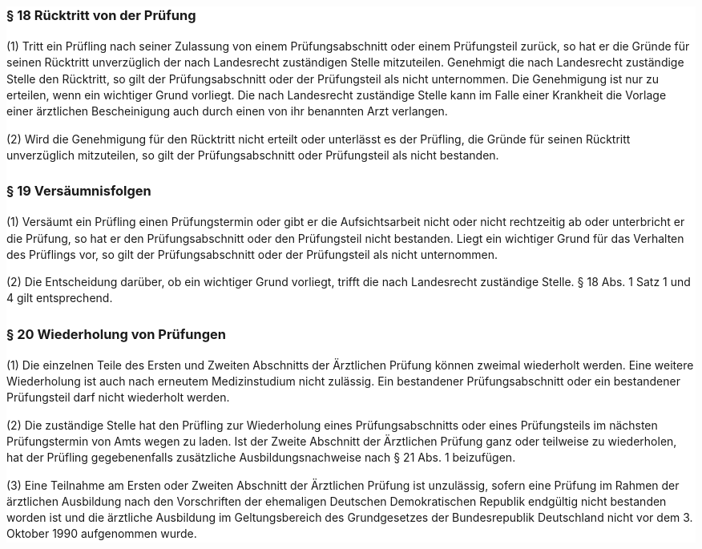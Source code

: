 ### § 18 Rücktritt von der Prüfung

(1) Tritt ein Prüfling nach seiner Zulassung von einem
Prüfungsabschnitt oder einem Prüfungsteil zurück, so hat er die Gründe
für seinen Rücktritt unverzüglich der nach Landesrecht zuständigen
Stelle mitzuteilen. Genehmigt die nach Landesrecht zuständige Stelle
den Rücktritt, so gilt der Prüfungsabschnitt oder der Prüfungsteil als
nicht unternommen. Die Genehmigung ist nur zu erteilen, wenn ein
wichtiger Grund vorliegt. Die nach Landesrecht zuständige Stelle kann
im Falle einer Krankheit die Vorlage einer ärztlichen Bescheinigung
auch durch einen von ihr benannten Arzt verlangen.

(2) Wird die Genehmigung für den Rücktritt nicht erteilt oder
unterlässt es der Prüfling, die Gründe für seinen Rücktritt
unverzüglich mitzuteilen, so gilt der Prüfungsabschnitt oder
Prüfungsteil als nicht bestanden.

### § 19 Versäumnisfolgen

(1) Versäumt ein Prüfling einen Prüfungstermin oder gibt er die
Aufsichtsarbeit nicht oder nicht rechtzeitig ab oder unterbricht er
die Prüfung, so hat er den Prüfungsabschnitt oder den Prüfungsteil
nicht bestanden. Liegt ein wichtiger Grund für das Verhalten des
Prüflings vor, so gilt der Prüfungsabschnitt oder der Prüfungsteil als
nicht unternommen.

(2) Die Entscheidung darüber, ob ein wichtiger Grund vorliegt, trifft
die nach Landesrecht zuständige Stelle. § 18 Abs. 1 Satz 1 und 4 gilt
entsprechend.

### § 20 Wiederholung von Prüfungen

(1) Die einzelnen Teile des Ersten und Zweiten Abschnitts der
Ärztlichen Prüfung können zweimal wiederholt werden. Eine weitere
Wiederholung ist auch nach erneutem Medizinstudium nicht zulässig. Ein
bestandener Prüfungsabschnitt oder ein bestandener Prüfungsteil darf
nicht wiederholt werden.

(2) Die zuständige Stelle hat den Prüfling zur Wiederholung eines
Prüfungsabschnitts oder eines Prüfungsteils im nächsten Prüfungstermin
von Amts wegen zu laden. Ist der Zweite Abschnitt der Ärztlichen
Prüfung ganz oder teilweise zu wiederholen, hat der Prüfling
gegebenenfalls zusätzliche Ausbildungsnachweise nach § 21 Abs. 1
beizufügen.

(3) Eine Teilnahme am Ersten oder Zweiten Abschnitt der Ärztlichen
Prüfung ist unzulässig, sofern eine Prüfung im Rahmen der ärztlichen
Ausbildung nach den Vorschriften der ehemaligen Deutschen
Demokratischen Republik endgültig nicht bestanden worden ist und die
ärztliche Ausbildung im Geltungsbereich des Grundgesetzes der
Bundesrepublik Deutschland nicht vor dem 3. Oktober 1990 aufgenommen
wurde.
